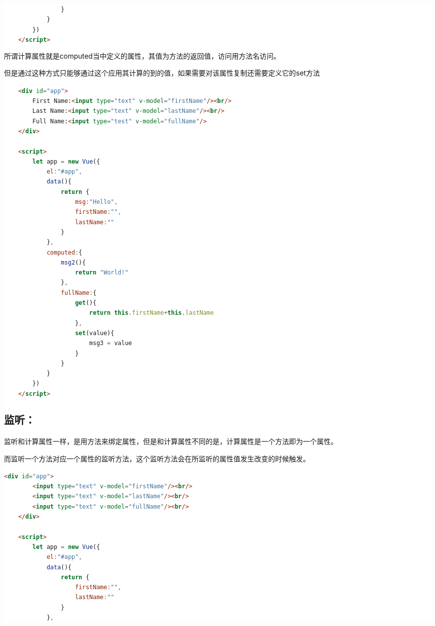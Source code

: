 ```html
                }
            }
        })     
    </script>
```

所谓计算属性就是computed当中定义的属性，其值为方法的返回值，访问用方法名访问。

但是通过这种方式只能够通过这个应用其计算的到的值，如果需要对该属性复制还需要定义它的set方法

```html
    <div id="app">
        First Name:<input type="text" v-model="firstName"/><br/>
        Last Name:<input type="text" v-model="lastName"/><br/>
        Full Name:<input type="test" v-model="fullName"/>
    </div>

    <script>
        let app = new Vue({
            el:"#app",
            data(){
                return {
                    msg:"Hello",
                    firstName:"",
                    lastName:""
                }
            },
            computed:{
                msg2(){
                    return "World!"
                },
                fullName:{
                    get(){
                        return this.firstName+this.lastName
                    },
                    set(value){
                        msg3 = value
                    }
                } 
            }
        })     
    </script>
```

## 监听：

监听和计算属性一样，是用方法来绑定属性，但是和计算属性不同的是，计算属性是一个方法即为一个属性。

而监听一个方法对应一个属性的监听方法，这个监听方法会在所监听的属性值发生改变的时候触发。

```html
<div id="app">
        <input type="text" v-model="firstName"/><br/>
        <input type="text" v-model="lastName"/><br/>
        <input type="text" v-model="fullName"/><br/>
    </div>
    
    <script>
        let app = new Vue({
            el:"#app",
            data(){
                return {
                    firstName:"",
                    lastName:""
                }
            },
```